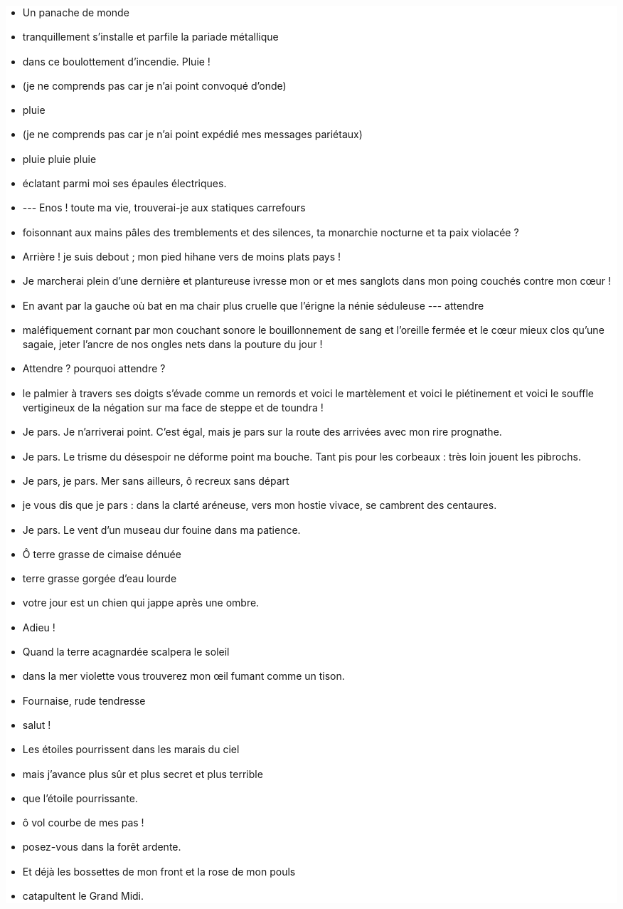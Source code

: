 - Un panache de monde
- tranquillement s’installe et parfile la pariade métallique
- dans ce boulottement d’incendie. Pluie !
- (je ne comprends pas car je n’ai point convoqué d’onde)
- pluie
- (je ne comprends pas car je n’ai point expédié mes messages pariétaux)
- pluie pluie pluie
- éclatant parmi moi ses épaules électriques.

- --- Enos ! toute ma vie, trouverai-je aux statiques carrefours
- foisonnant aux mains pâles des tremblements et des silences, ta monarchie nocturne et ta paix violacée ?

- Arrière ! je suis debout ; mon pied hihane vers de moins plats pays !
- Je marcherai plein d’une dernière et plantureuse ivresse mon or et mes sanglots dans mon poing couchés contre mon cœur !

- En avant par la gauche où bat en ma chair plus cruelle que l’érigne la nénie séduleuse --- attendre
- maléfiquement cornant par mon couchant sonore le bouillonnement de sang et l’oreille fermée et le cœur mieux clos qu’une sagaie, jeter l’ancre de nos ongles nets dans la pouture du jour !

- Attendre ? pourquoi attendre ?
- le palmier à travers ses doigts s’évade comme un remords et voici le martèlement et voici le piétinement et voici le souffle vertigineux de la négation sur ma face de steppe et de toundra !

- Je pars. Je n’arriverai point. C’est égal, mais je pars sur la route des arrivées avec mon rire prognathe.

- Je pars. Le trisme du désespoir ne déforme point ma bouche. Tant pis pour les corbeaux : très loin jouent les pibrochs.

- Je pars, je pars. Mer sans ailleurs, ô recreux sans départ
- je vous dis que je pars : dans la clarté aréneuse, vers mon hostie vivace, se cambrent des centaures.

- Je pars. Le vent d’un museau dur fouine dans ma patience.
- Ô terre grasse de cimaise dénuée
- terre grasse gorgée d’eau lourde
- votre jour est un chien qui jappe après une ombre.

- Adieu !

- Quand la terre acagnardée scalpera le soleil
- dans la mer violette vous trouverez mon œil fumant comme un tison.

- Fournaise, rude tendresse
- salut !

- Les étoiles pourrissent dans les marais du ciel
- mais j’avance plus sûr et plus secret et plus terrible
- que l’étoile pourrissante.

- ô vol courbe de mes pas !
- posez-vous dans la forêt ardente.

- Et déjà les bossettes de mon front et la rose de mon pouls
- catapultent le Grand Midi.
